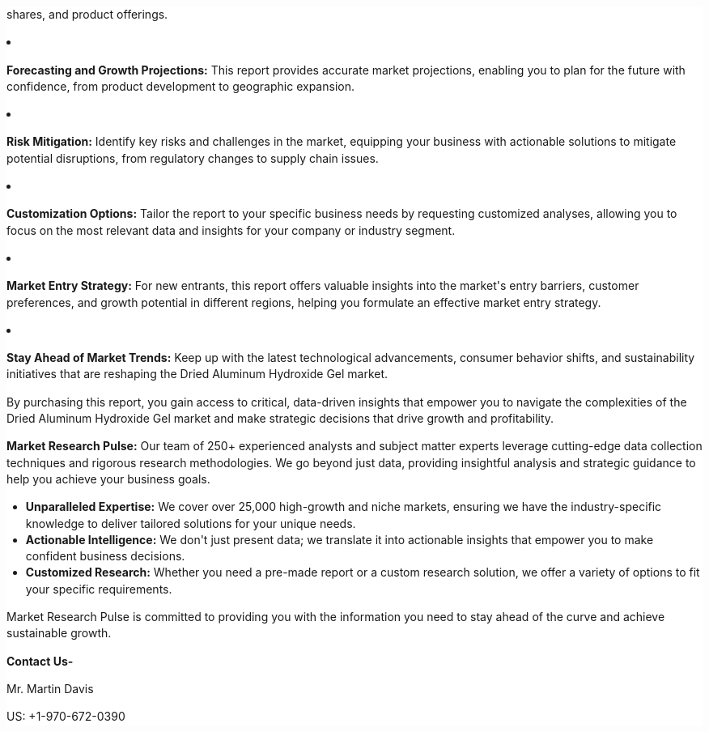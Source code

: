 shares, and product offerings.</p></li><li><p><strong>Forecasting and Growth Projections:</strong> This report provides accurate market projections, enabling you to plan for the future with confidence, from product development to geographic expansion.</p></li><li><p><strong>Risk Mitigation:</strong> Identify key risks and challenges in the market, equipping your business with actionable solutions to mitigate potential disruptions, from regulatory changes to supply chain issues.</p></li><li><p><strong>Customization Options:</strong> Tailor the report to your specific business needs by requesting customized analyses, allowing you to focus on the most relevant data and insights for your company or industry segment.</p></li><li><p><strong>Market Entry Strategy:</strong> For new entrants, this report offers valuable insights into the market's entry barriers, customer preferences, and growth potential in different regions, helping you formulate an effective market entry strategy.</p></li><li><p><strong>Stay Ahead of Market Trends:</strong> Keep up with the latest technological advancements, consumer behavior shifts, and sustainability initiatives that are reshaping the Dried Aluminum Hydroxide Gel market.</p></li></ol><p>By purchasing this report, you gain access to critical, data-driven insights that empower you to navigate the complexities of the Dried Aluminum Hydroxide Gel market and make strategic decisions that drive growth and profitability.</p><p><strong>Market Research Pulse:</strong>&nbsp;Our team of 250+ experienced analysts and subject matter experts leverage cutting-edge data collection techniques and rigorous research methodologies. We go beyond just data, providing insightful analysis and strategic guidance to help you achieve your business goals.</p><ul><li><strong>Unparalleled Expertise:</strong>&nbsp;We cover over 25,000 high-growth and niche markets, ensuring we have the industry-specific knowledge to deliver tailored solutions for your unique needs.</li><li><strong>Actionable Intelligence:</strong>&nbsp;We don't just present data; we translate it into actionable insights that empower you to make confident business decisions.</li><li><strong>Customized Research:</strong>&nbsp;Whether you need a pre-made report or a custom research solution, we offer a variety of options to fit your specific requirements.</li></ul><p>Market Research Pulse is committed to providing you with the information you need to stay ahead of the curve and achieve sustainable growth.</p><p><strong>Contact Us-</strong></p><p>Mr. Martin Davis</p><p>US: +1-970-672-0390</p>

